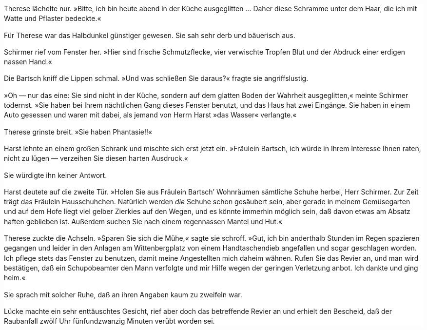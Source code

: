 Therese lächelte nur. »Bitte, ich bin heute abend
in der Küche ausgeglitten … Daher diese Schramme unter
dem Haar, die ich mit Watte und Pflaster bedeckte.«

Für Therese war das Halbdunkel günstiger gewesen.
Sie sah sehr derb und bäuerisch aus.

Schirmer rief vom Fenster her. »Hier sind frische
Schmutzflecke, vier verwischte Tropfen Blut und der
Abdruck einer erdigen nassen Hand.«

Die Bartsch kniff die Lippen schmal. »Und was
schließen Sie daraus?« fragte sie angriffslustig.

»Oh — nur das eine: Sie sind nicht in der Küche,
sondern auf dem glatten Boden der Wahrheit ausgeglitten,«
meinte Schirmer todernst. »Sie haben bei Ihrem nächtlichen
Gang dieses Fenster benutzt, und das Haus hat zwei
Eingänge. Sie haben in einem Auto gesessen und waren
mit dabei, als jemand von Herrn Harst »das Wasser«
verlangte.«

Therese grinste breit. »Sie haben Phantasie!!«

Harst lehnte an einem großen Schrank und mischte
sich erst jetzt ein. »Fräulein Bartsch, ich würde in
Ihrem Interesse Ihnen raten, nicht zu lügen — verzeihen
Sie diesen harten Ausdruck.«

Sie würdigte ihn keiner Antwort.

Harst deutete auf die zweite Tür. »Holen Sie aus
Fräulein Bartsch’ Wohnräumen sämtliche Schuhe herbei,
Herr Schirmer. Zur Zeit trägt das Fräulein  Hausschuhchen.
Natürlich werden *die* Schuhe schon gesäubert sein, aber
gerade in meinem Gemüsegarten und auf dem Hofe liegt
viel gelber Zierkies auf den Wegen, und es könnte immerhin
möglich sein, daß davon etwas am Absatz haften geblieben
ist. Außerdem suchen Sie nach einem regennassen Mantel
und Hut.«

Therese zuckte die Achseln. »Sparen Sie sich die
Mühe,« sagte sie schroff. »Gut, ich bin anderthalb
Stunden im Regen spazieren gegangen und leider in den
Anlagen am Wittenbergplatz von einem Handtaschendieb
angefallen und sogar geschlagen worden. Ich pflege
stets das Fenster zu benutzen, damit meine Angestellten
mich daheim wähnen. Rufen Sie das Revier an, und man
wird bestätigen, daß ein Schupobeamter den Mann verfolgte
und mir Hilfe wegen der geringen Verletzung anbot.
Ich dankte und ging heim.«

Sie sprach mit solcher Ruhe, daß an ihren Angaben
kaum zu zweifeln war.

Lücke machte ein sehr enttäuschtes Gesicht, rief
aber doch das betreffende Revier an und erhielt den
Bescheid, daß der Raubanfall zwölf Uhr fünfundzwanzig
Minuten verübt worden sei.
